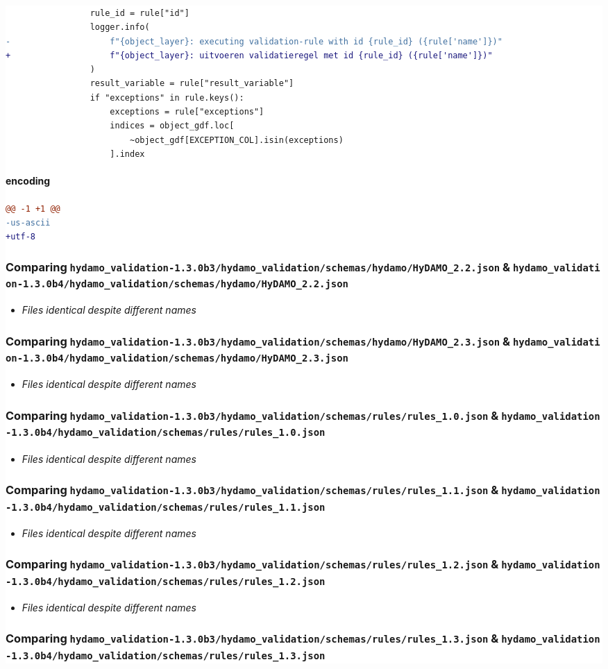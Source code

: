 ```diff
                 rule_id = rule["id"]
                 logger.info(
-                    f"{object_layer}: executing validation-rule with id {rule_id} ({rule['name']})"
+                    f"{object_layer}: uitvoeren validatieregel met id {rule_id} ({rule['name']})"
                 )
                 result_variable = rule["result_variable"]
                 if "exceptions" in rule.keys():
                     exceptions = rule["exceptions"]
                     indices = object_gdf.loc[
                         ~object_gdf[EXCEPTION_COL].isin(exceptions)
                     ].index
```

#### encoding

```diff
@@ -1 +1 @@
-us-ascii
+utf-8
```

### Comparing `hydamo_validation-1.3.0b3/hydamo_validation/schemas/hydamo/HyDAMO_2.2.json` & `hydamo_validation-1.3.0b4/hydamo_validation/schemas/hydamo/HyDAMO_2.2.json`

 * *Files identical despite different names*

### Comparing `hydamo_validation-1.3.0b3/hydamo_validation/schemas/hydamo/HyDAMO_2.3.json` & `hydamo_validation-1.3.0b4/hydamo_validation/schemas/hydamo/HyDAMO_2.3.json`

 * *Files identical despite different names*

### Comparing `hydamo_validation-1.3.0b3/hydamo_validation/schemas/rules/rules_1.0.json` & `hydamo_validation-1.3.0b4/hydamo_validation/schemas/rules/rules_1.0.json`

 * *Files identical despite different names*

### Comparing `hydamo_validation-1.3.0b3/hydamo_validation/schemas/rules/rules_1.1.json` & `hydamo_validation-1.3.0b4/hydamo_validation/schemas/rules/rules_1.1.json`

 * *Files identical despite different names*

### Comparing `hydamo_validation-1.3.0b3/hydamo_validation/schemas/rules/rules_1.2.json` & `hydamo_validation-1.3.0b4/hydamo_validation/schemas/rules/rules_1.2.json`

 * *Files identical despite different names*

### Comparing `hydamo_validation-1.3.0b3/hydamo_validation/schemas/rules/rules_1.3.json` & `hydamo_validation-1.3.0b4/hydamo_validation/schemas/rules/rules_1.3.json`
